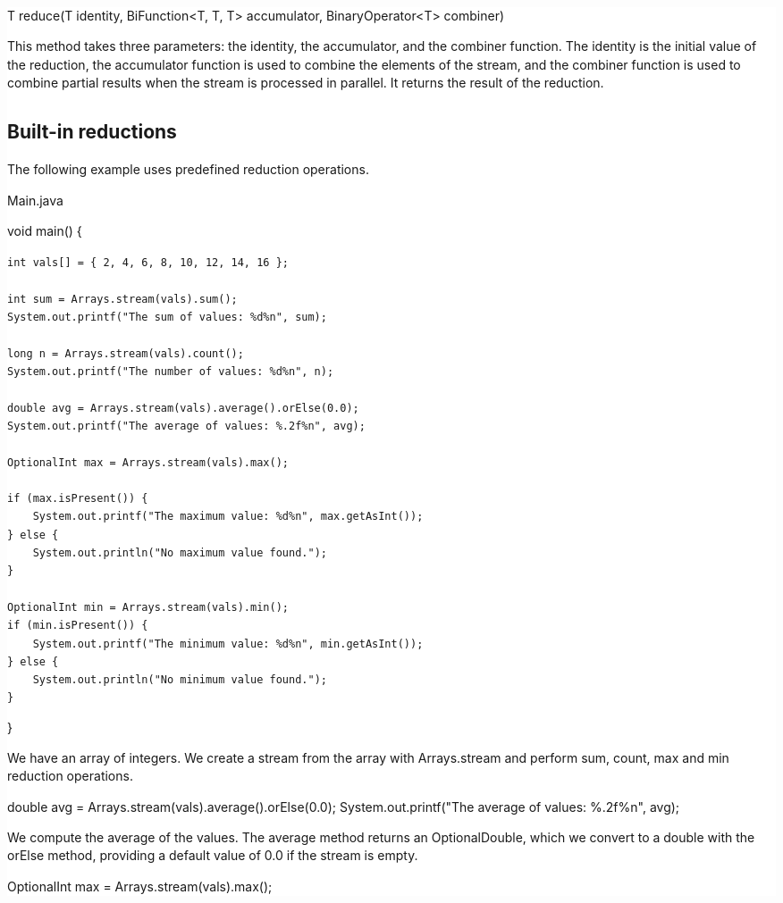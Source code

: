 T reduce(T identity, BiFunction&lt;T, T, T&gt; accumulator,
        BinaryOperator&lt;T&gt; combiner)

This method takes three parameters: the identity, the accumulator, and the
combiner function. The identity is the initial value of the reduction, the
accumulator function is used to combine the elements of the stream, and the
combiner function is used to combine partial results when the stream is
processed in parallel. It returns the result of the reduction.

## Built-in reductions

The following example uses predefined reduction operations.

Main.java
  

void main() {

    int vals[] = { 2, 4, 6, 8, 10, 12, 14, 16 };

    int sum = Arrays.stream(vals).sum();
    System.out.printf("The sum of values: %d%n", sum);

    long n = Arrays.stream(vals).count();
    System.out.printf("The number of values: %d%n", n);

    double avg = Arrays.stream(vals).average().orElse(0.0);
    System.out.printf("The average of values: %.2f%n", avg);

    OptionalInt max = Arrays.stream(vals).max();

    if (max.isPresent()) {
        System.out.printf("The maximum value: %d%n", max.getAsInt());
    } else {
        System.out.println("No maximum value found.");
    }

    OptionalInt min = Arrays.stream(vals).min();
    if (min.isPresent()) {
        System.out.printf("The minimum value: %d%n", min.getAsInt());
    } else {
        System.out.println("No minimum value found.");
    }
}

We have an array of integers. We create a stream from the array with
Arrays.stream and perform sum, count,
max and min reduction operations.

double avg = Arrays.stream(vals).average().orElse(0.0);
System.out.printf("The average of values: %.2f%n", avg);

We compute the average of the values. The average method returns
an OptionalDouble, which we convert to a double with the
orElse method, providing a default value of 0.0 if the stream is
empty.

OptionalInt max = Arrays.stream(vals).max();
